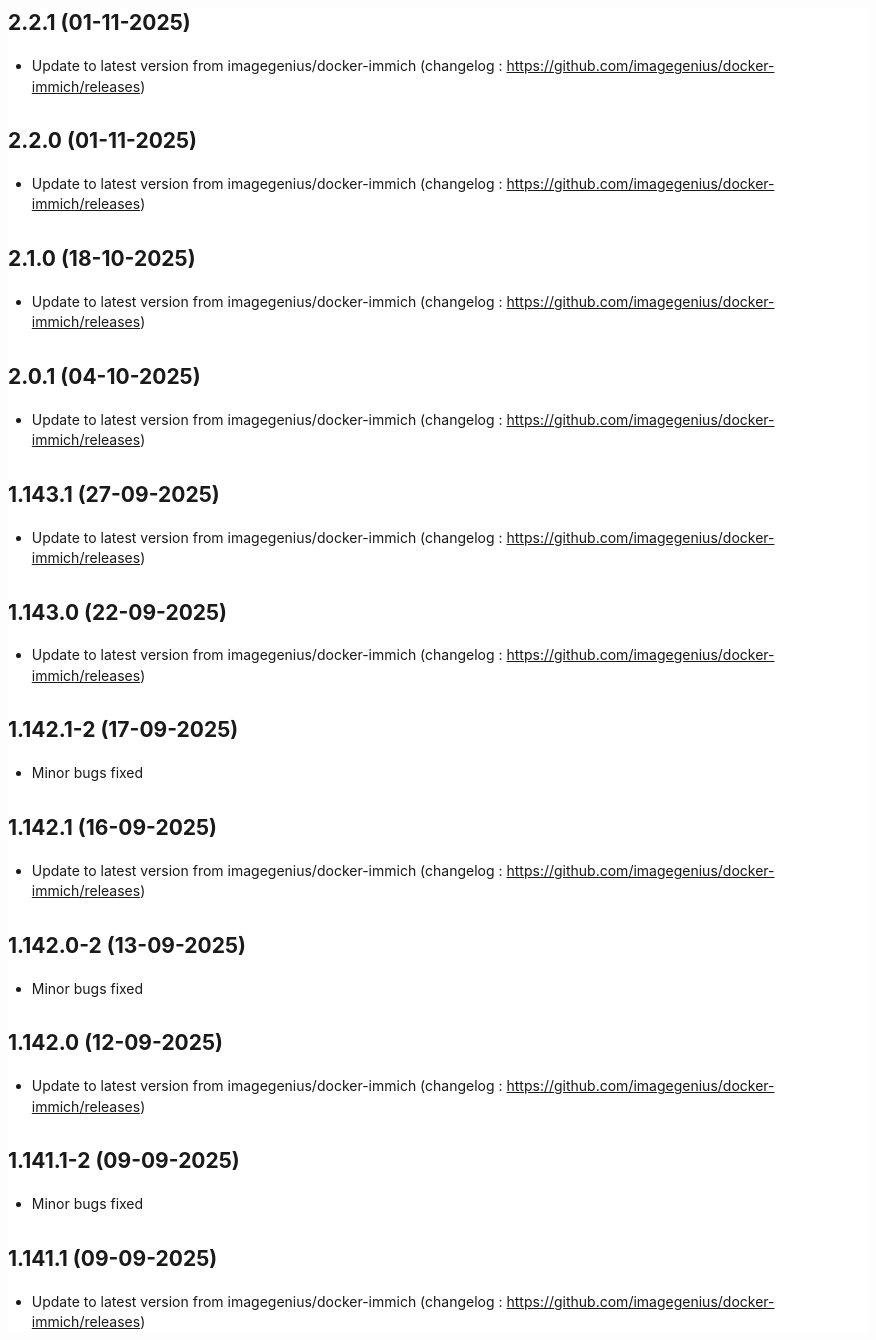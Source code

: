 ## 2.2.1 (01-11-2025)
- Update to latest version from imagegenius/docker-immich (changelog : https://github.com/imagegenius/docker-immich/releases)

## 2.2.0 (01-11-2025)
- Update to latest version from imagegenius/docker-immich (changelog : https://github.com/imagegenius/docker-immich/releases)

## 2.1.0 (18-10-2025)
- Update to latest version from imagegenius/docker-immich (changelog : https://github.com/imagegenius/docker-immich/releases)

## 2.0.1 (04-10-2025)
- Update to latest version from imagegenius/docker-immich (changelog : https://github.com/imagegenius/docker-immich/releases)

## 1.143.1 (27-09-2025)
- Update to latest version from imagegenius/docker-immich (changelog : https://github.com/imagegenius/docker-immich/releases)
## 1.143.0 (22-09-2025)
- Update to latest version from imagegenius/docker-immich (changelog : https://github.com/imagegenius/docker-immich/releases)

## 1.142.1-2 (17-09-2025)
- Minor bugs fixed

## 1.142.1 (16-09-2025)
- Update to latest version from imagegenius/docker-immich (changelog : https://github.com/imagegenius/docker-immich/releases)

## 1.142.0-2 (13-09-2025)
- Minor bugs fixed

## 1.142.0 (12-09-2025)
- Update to latest version from imagegenius/docker-immich (changelog : https://github.com/imagegenius/docker-immich/releases)

## 1.141.1-2 (09-09-2025)
- Minor bugs fixed

## 1.141.1 (09-09-2025)
- Update to latest version from imagegenius/docker-immich (changelog : https://github.com/imagegenius/docker-immich/releases)
